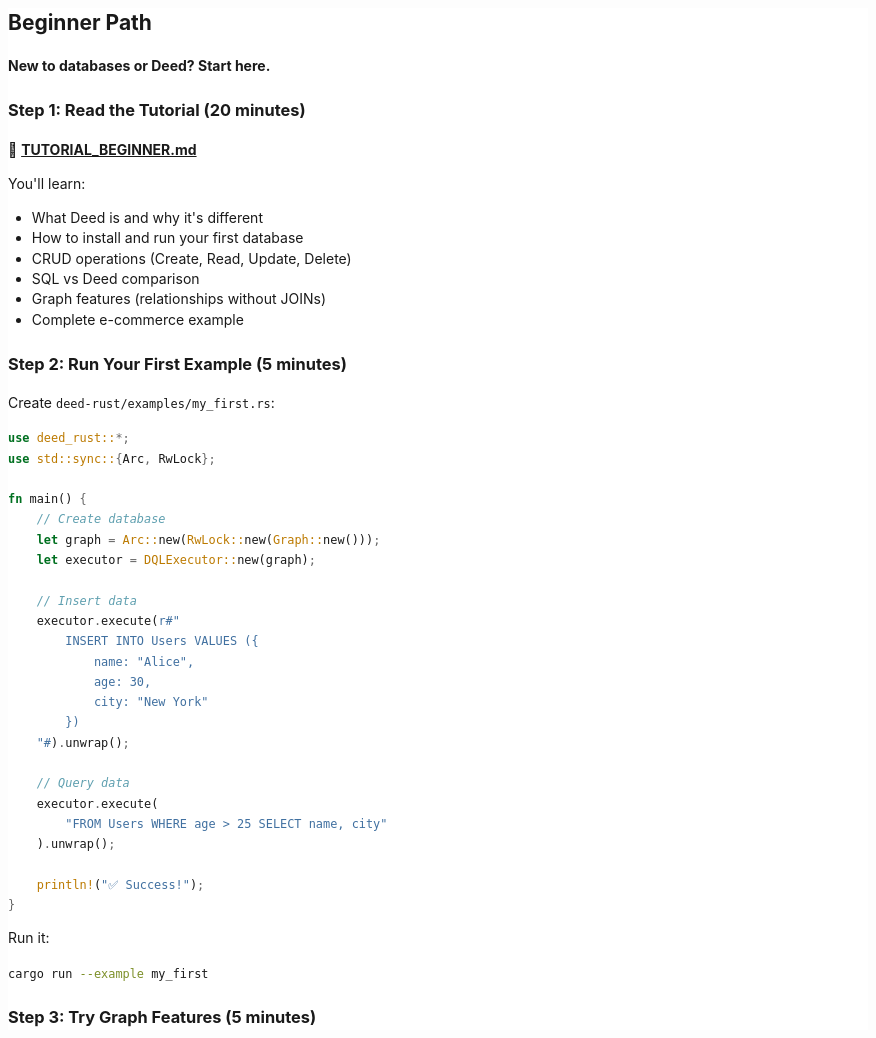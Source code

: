 
## Beginner Path

**New to databases or Deed? Start here.**

### Step 1: Read the Tutorial (20 minutes)

📖 **[TUTORIAL_BEGINNER.md](TUTORIAL_BEGINNER.md)**

You'll learn:
- What Deed is and why it's different
- How to install and run your first database
- CRUD operations (Create, Read, Update, Delete)
- SQL vs Deed comparison
- Graph features (relationships without JOINs)
- Complete e-commerce example

### Step 2: Run Your First Example (5 minutes)

Create `deed-rust/examples/my_first.rs`:

```rust
use deed_rust::*;
use std::sync::{Arc, RwLock};

fn main() {
    // Create database
    let graph = Arc::new(RwLock::new(Graph::new()));
    let executor = DQLExecutor::new(graph);

    // Insert data
    executor.execute(r#"
        INSERT INTO Users VALUES ({
            name: "Alice",
            age: 30,
            city: "New York"
        })
    "#).unwrap();

    // Query data
    executor.execute(
        "FROM Users WHERE age > 25 SELECT name, city"
    ).unwrap();

    println!("✅ Success!");
}
```

Run it:
```bash
cargo run --example my_first
```

### Step 3: Try Graph Features (5 minutes)
